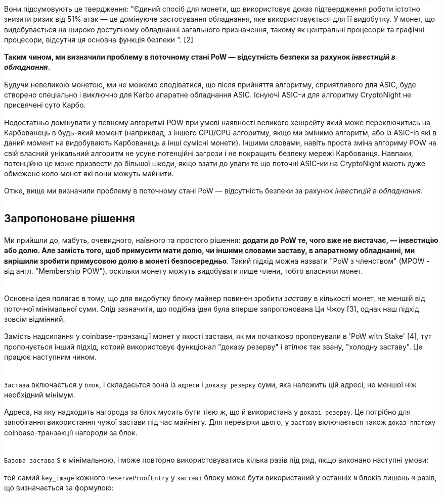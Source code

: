 Вони підсумовують це твердження: "Єдиний спосіб для монети, що використовує доказ підтвердження роботи істотно знизити ризик від 51% атак — це домінуюче застосування обладнання, яке використовується для її видобутку. У монет, що видобувається на широко доступному обладнанні загального призначення, такому як центральні процесори та графічні процесори, відсутня ця основна функція безпеки ". [2]


**Таким чином, ми визначили проблему в поточному стані PoW — відсутність безпеки за рахунок *інвестицій в обладнання*.**


Будучи невеликою монетою, ми не можемо сподіватися, що після прийняття алгоритму, сприятливого для ASIC, буде створено спеціально і виключно для Karbo апаратне обладнання ASIC. Існуючі ASIC-и для алгоритму CryptoNight не присвячені суто Карбо. 

Недостатньо домінувати у певному алгоритмі POW при умові наявності великого хешрейту який може переключитись на Карбованець в будь-який момент (наприклад, з іншого GPU/CPU алгоритму, якщо ми змінимо алгоритм, або із ASIC-ів які в даний момент на видобувають Карбованець а інші сумісні монети). Іншими словами, навіть проста зміна алгориму POW на свій власний унікальний алгоритм не усуне потенційні загрози і не покращить безпеку мережі Карбованця. Навпаки, потенційно це може призвести до більшої шкоди, якщо взати до уваги те що поточні ASIC-ки на CryptoNight мають дуже обмежене коло монет які вони можуть майнити.

Отже, вище ми визначили проблему в поточному стані PoW — відсутність безпеки за рахунок *інвестицій в обладнання*.


## Запропоноване рішення

Ми прийшли до, мабуть, очевидного, наївного та простого рішення: **додати до PoW те, чого вже не вистачає, — інвестицію або долю. Але замість того, щоб примусити мати долю, чи іншими словами заставу, в апаратному обладнанні, ми вирішили зробити примусовою долю в монеті безпосередньо**. Такий підхід можна назвати "PoW з членством" (MPOW - від англ. "Membership POW"), оскільки монету можуть видобувати лише члени, тобто власники монет.

\
Основна ідея полягає в тому, що для видобутку блоку майнер повинен зробити _заставу_ в кількості монет, не меншій від поточної мінімальної суми. Слід зазначити, що подібна ідея була вперше запропонована Ци Чжоу [3], однак наш підхід зовсім відмінний.

Замість надсилання у coinbase-транзакції монет у якості застави, як ми початково пропонували в  'PoW with Stake' [4], тут пропонується інший підхід, котрий використовує функціонал "доказу резерву" і втілює так звану, "холодну заставу". Це працює наступним чином.

\
`Застава` включається у `блок`, і складаєьтся вона із `адреси` і `доказу резерву` суми, яка належить цій адресі, не меншої ніж необхідний мінімум.

Адреса, на яку надходить нагорода за блок мусить бути тією ж, що й використана у `доказі резерву`. Це потрібно для запобігання використання чужої застави під час майнінгу. Для перевірки цього, у `заставу` включається також `доказ платежу` coinbase-транзакції нагороди за блок.


\
`Базова застава` `S` є мінімальною, і може повторно використовуватись кілька разів під ряд, якщо виконано наступні умови:

той самий `key_image` кожного `ReserveProofEntry` у `заставі` блоку може бути використаний у останніх `N` блоків лишень `M` разів, що визначається за формулою: 
